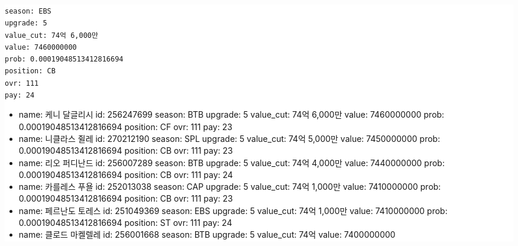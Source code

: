     season: EBS
    upgrade: 5
    value_cut: 74억 6,000만
    value: 7460000000
    prob: 0.00019048513412816694
    position: CB
    ovr: 111
    pay: 24
  - name: 케니 달글리시
    id: 256247699
    season: BTB
    upgrade: 5
    value_cut: 74억 6,000만
    value: 7460000000
    prob: 0.00019048513412816694
    position: CF
    ovr: 111
    pay: 23
  - name: 니클라스 쥘레
    id: 270212190
    season: SPL
    upgrade: 5
    value_cut: 74억 5,000만
    value: 7450000000
    prob: 0.00019048513412816694
    position: CB
    ovr: 111
    pay: 23
  - name: 리오 퍼디난드
    id: 256007289
    season: BTB
    upgrade: 5
    value_cut: 74억 4,000만
    value: 7440000000
    prob: 0.00019048513412816694
    position: CB
    ovr: 111
    pay: 24
  - name: 카를레스 푸욜
    id: 252013038
    season: CAP
    upgrade: 5
    value_cut: 74억 1,000만
    value: 7410000000
    prob: 0.00019048513412816694
    position: CB
    ovr: 111
    pay: 23
  - name: 페르난도 토레스
    id: 251049369
    season: EBS
    upgrade: 5
    value_cut: 74억 1,000만
    value: 7410000000
    prob: 0.00019048513412816694
    position: ST
    ovr: 111
    pay: 24
  - name: 클로드 마켈렐레
    id: 256001668
    season: BTB
    upgrade: 5
    value_cut: 74억
    value: 7400000000